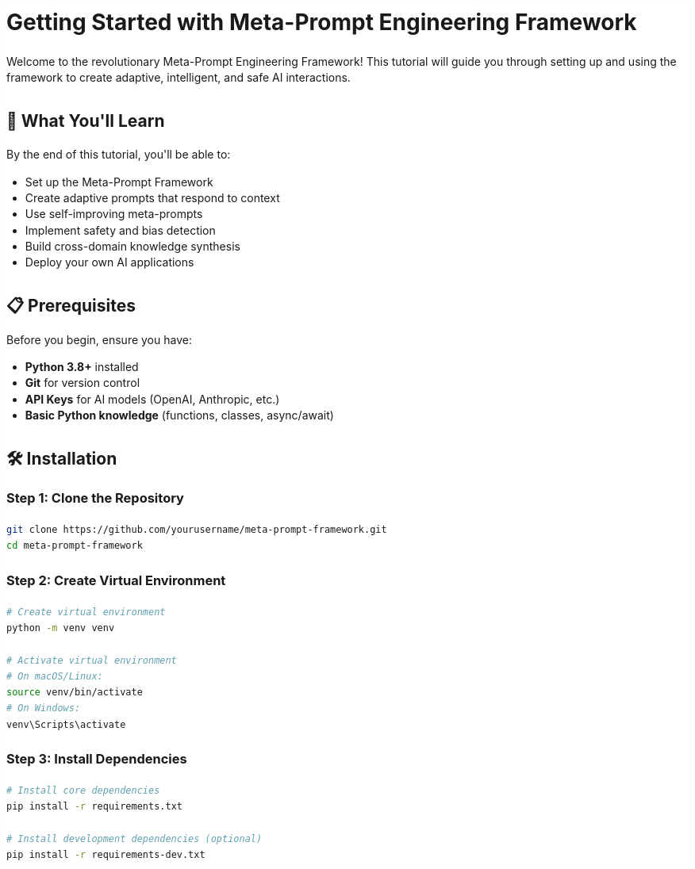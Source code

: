 # Getting Started with Meta-Prompt Engineering Framework

Welcome to the revolutionary Meta-Prompt Engineering Framework! This tutorial will guide you through setting up and using the framework to create adaptive, intelligent, and safe AI interactions.

## 🚀 What You'll Learn

By the end of this tutorial, you'll be able to:
- Set up the Meta-Prompt Framework
- Create adaptive prompts that respond to context
- Use self-improving meta-prompts
- Implement safety and bias detection
- Build cross-domain knowledge synthesis
- Deploy your own AI applications

## 📋 Prerequisites

Before you begin, ensure you have:

- **Python 3.8+** installed
- **Git** for version control
- **API Keys** for AI models (OpenAI, Anthropic, etc.)
- **Basic Python knowledge** (functions, classes, async/await)

## 🛠️ Installation

### Step 1: Clone the Repository

```bash
git clone https://github.com/yourusername/meta-prompt-framework.git
cd meta-prompt-framework
```

### Step 2: Create Virtual Environment

```bash
# Create virtual environment
python -m venv venv

# Activate virtual environment
# On macOS/Linux:
source venv/bin/activate
# On Windows:
venv\Scripts\activate
```

### Step 3: Install Dependencies

```bash
# Install core dependencies
pip install -r requirements.txt

# Install development dependencies (optional)
pip install -r requirements-dev.txt
```
